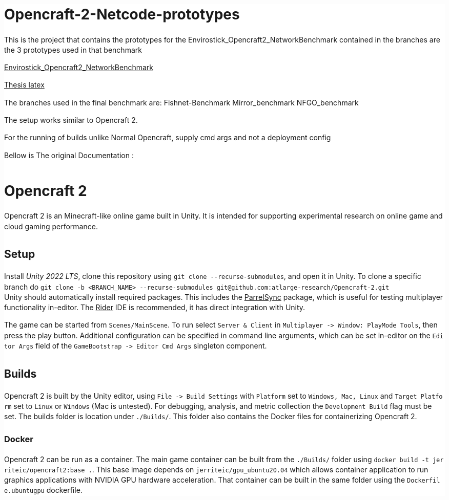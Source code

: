 # Opencraft-2-Netcode-prototypes
This is the project that contains the prototypes for the Envirostick_Opencraft2_NetworkBenchmark contained in the branches are the 3 prototypes used in that benchmark


[Envirostick_Opencraft2_NetworkBenchmark](https://github.com/atlarge-research/Envirostick_Opencraft2_NetworkBenchmark)

[Thesis latex](https://www.overleaf.com/read/smjjfpdzrtbj#6711f3)

The branches used in the final benchmark are:
Fishnet-Benchmark
Mirror_benchmark
NFGO_benchmark

The setup works similar to Opencraft 2.

For the running of builds unlike Normal Opencraft, supply cmd args and not a deployment config 

Bellow is The original Documentation :
# Opencraft 2
Opencraft 2 is an Minecraft-like online game built in Unity. It is intended for supporting experimental research on
online game and cloud gaming performance. 
## Setup
Install *Unity 2022 LTS*, clone this repository using `git clone --recurse-submodules`, and open it in Unity. To clone a specific branch do `git clone -b <BRANCH_NAME> --recurse-submodules git@github.com:atlarge-research/Opencraft-2.git`  
Unity should automatically install required packages. This includes the [ParrelSync](https://github.com/VeriorPies/ParrelSync) package,
which is useful for testing multiplayer functionality in-editor.
The [Rider](https://www.jetbrains.com/rider/) IDE is recommended, it has direct integration with Unity.

The game can be started from `Scenes/MainScene`. To run select `Server & Client` in `Multiplayer -> Window: PlayMode Tools`,
then press the play button. Additional configuration can be specified in command line arguments, 
which can be set in-editor on the `Editor Args` field of the `GameBootstrap -> Editor Cmd Args` singleton component.

## Builds
Opencraft 2 is built by the Unity editor, using `File -> Build Settings` with `Platform` set to `Windows, Mac, Linux` and
`Target Platform` set to `Linux` or `Windows` (Mac is untested). For debugging, analysis, and metric collection the `Development Build`
flag must be set. The builds folder is location under `./Builds/`. This folder also contains the Docker files for containerizing Opencraft 2.

### Docker
Opencraft 2 can be run as a container. The main game container can be built from the `./Builds/` folder using 
`docker build -t jerriteic/opencraft2:base .`. This base image depends on `jerriteic/gpu_ubuntu20.04` which allows
container application to run graphics applications with NVIDIA GPU hardware acceleration. That container can 
be built in the same folder using the `Dockerfile.ubuntugpu` dockerfile.

